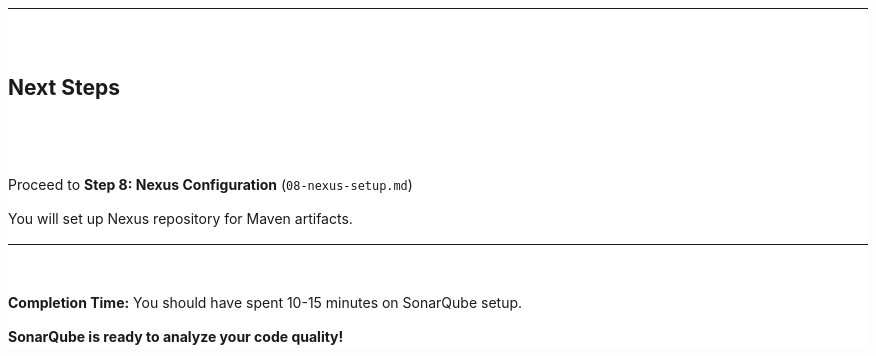 
---

<br>



## Next Steps

<br>

<br>

Proceed to **Step 8: Nexus Configuration** (`08-nexus-setup.md`)

You will set up Nexus repository for Maven artifacts.


---

<br>



**Completion Time:** You should have spent 10-15 minutes on SonarQube setup.


**SonarQube is ready to analyze your code quality!**
